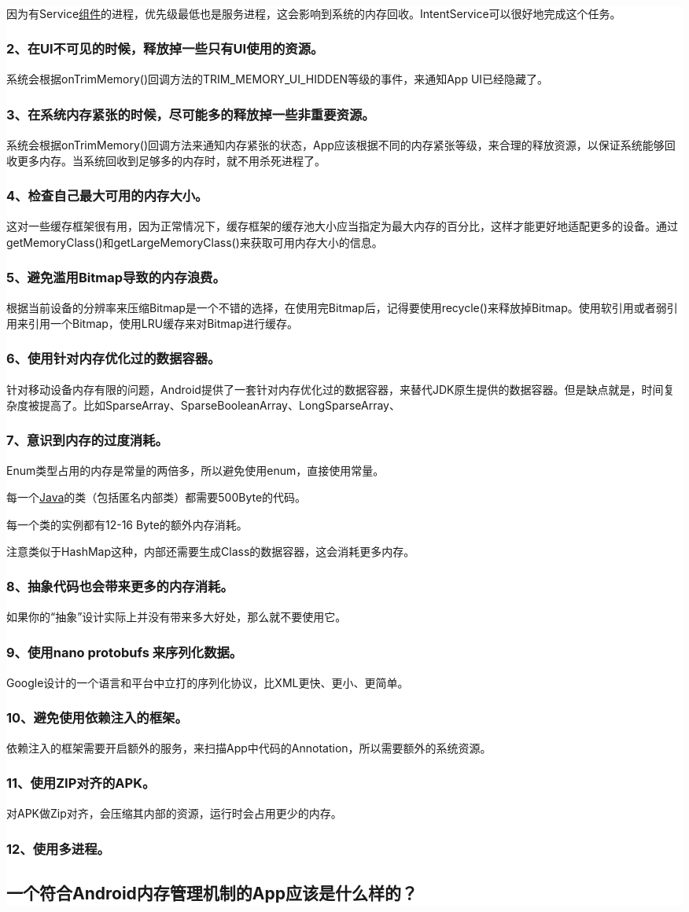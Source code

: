 因为有Service[组件](https://www.2cto.com/kf/all/zujian/)的进程，优先级最低也是服务进程，这会影响到系统的内存回收。IntentService可以很好地完成这个任务。

### 2、在UI不可见的时候，释放掉一些只有UI使用的资源。

系统会根据onTrimMemory()回调方法的TRIM_MEMORY_UI_HIDDEN等级的事件，来通知App UI已经隐藏了。

### 3、在系统内存紧张的时候，尽可能多的释放掉一些非重要资源。

系统会根据onTrimMemory()回调方法来通知内存紧张的状态，App应该根据不同的内存紧张等级，来合理的释放资源，以保证系统能够回收更多内存。当系统回收到足够多的内存时，就不用杀死进程了。

### 4、检查自己最大可用的内存大小。

这对一些缓存框架很有用，因为正常情况下，缓存框架的缓存池大小应当指定为最大内存的百分比，这样才能更好地适配更多的设备。通过getMemoryClass()和getLargeMemoryClass()来获取可用内存大小的信息。

### 5、避免滥用Bitmap导致的内存浪费。

根据当前设备的分辨率来压缩Bitmap是一个不错的选择，在使用完Bitmap后，记得要使用recycle()来释放掉Bitmap。使用软引用或者弱引用来引用一个Bitmap，使用LRU缓存来对Bitmap进行缓存。

### 6、使用针对内存优化过的数据容器。

针对移动设备内存有限的问题，Android提供了一套针对内存优化过的数据容器，来替代JDK原生提供的数据容器。但是缺点就是，时间复杂度被提高了。比如SparseArray、SparseBooleanArray、LongSparseArray、

### 7、意识到内存的过度消耗。

Enum类型占用的内存是常量的两倍多，所以避免使用enum，直接使用常量。

每一个[Java](https://www.2cto.com/kf/ware/Java/)的类（包括匿名内部类）都需要500Byte的代码。

每一个类的实例都有12-16 Byte的额外内存消耗。

注意类似于HashMap这种，内部还需要生成Class的数据容器，这会消耗更多内存。

### 8、抽象代码也会带来更多的内存消耗。

如果你的“抽象”设计实际上并没有带来多大好处，那么就不要使用它。

### 9、使用nano protobufs 来序列化数据。

Google设计的一个语言和平台中立打的序列化协议，比XML更快、更小、更简单。

### 10、避免使用依赖注入的框架。

依赖注入的框架需要开启额外的服务，来扫描App中代码的Annotation，所以需要额外的系统资源。

### 11、使用ZIP对齐的APK。

对APK做Zip对齐，会压缩其内部的资源，运行时会占用更少的内存。

### 12、使用多进程。

## 一个符合Android内存管理机制的App应该是什么样的？
